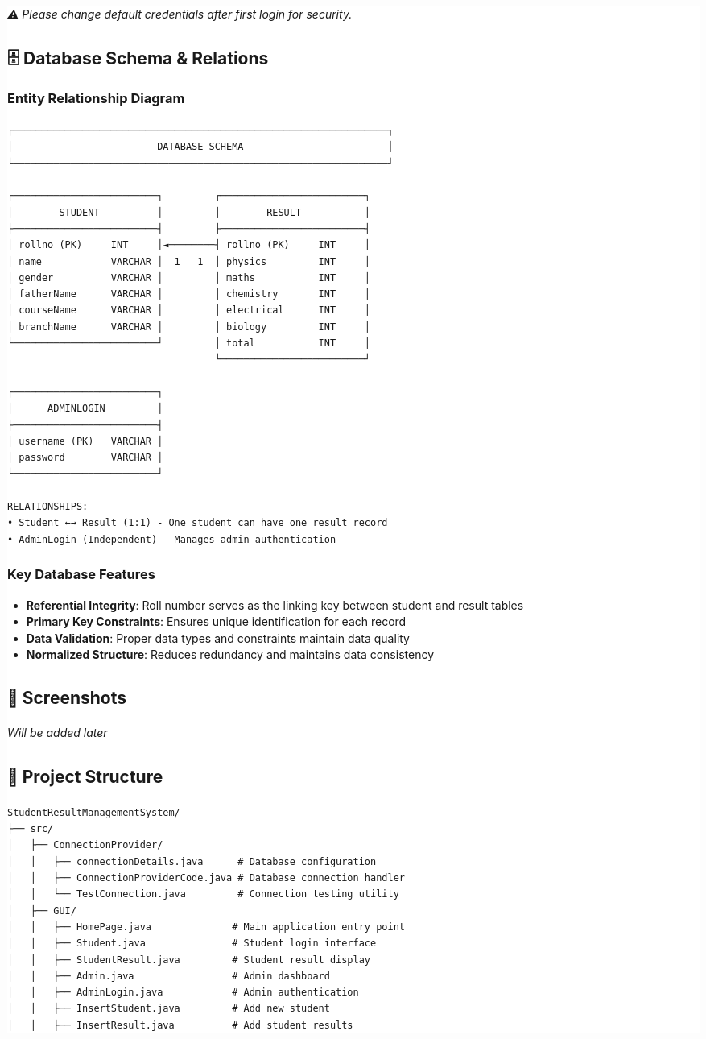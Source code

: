 *⚠️ Please change default credentials after first login for security.*

## 🗄️ Database Schema & Relations

### Entity Relationship Diagram

```
┌─────────────────────────────────────────────────────────────────┐
│                         DATABASE SCHEMA                         │
└─────────────────────────────────────────────────────────────────┘

┌─────────────────────────┐         ┌─────────────────────────┐
│        STUDENT          │         │        RESULT           │
├─────────────────────────┤         ├─────────────────────────┤
│ rollno (PK)     INT     │◄────────┤ rollno (PK)     INT     │
│ name            VARCHAR │  1   1  │ physics         INT     │
│ gender          VARCHAR │         │ maths           INT     │
│ fatherName      VARCHAR │         │ chemistry       INT     │
│ courseName      VARCHAR │         │ electrical      INT     │
│ branchName      VARCHAR │         │ biology         INT     │
└─────────────────────────┘         │ total           INT     │
                                    └─────────────────────────┘

┌─────────────────────────┐
│      ADMINLOGIN         │
├─────────────────────────┤
│ username (PK)   VARCHAR │
│ password        VARCHAR │
└─────────────────────────┘

RELATIONSHIPS:
• Student ←→ Result (1:1) - One student can have one result record
• AdminLogin (Independent) - Manages admin authentication
```

### Key Database Features
- **Referential Integrity**: Roll number serves as the linking key between student and result tables
- **Primary Key Constraints**: Ensures unique identification for each record
- **Data Validation**: Proper data types and constraints maintain data quality
- **Normalized Structure**: Reduces redundancy and maintains data consistency

## 📸 Screenshots

*Will be added later*

## 📁 Project Structure

```
StudentResultManagementSystem/
├── src/
│   ├── ConnectionProvider/
│   │   ├── connectionDetails.java      # Database configuration
│   │   ├── ConnectionProviderCode.java # Database connection handler
│   │   └── TestConnection.java         # Connection testing utility
│   ├── GUI/
│   │   ├── HomePage.java              # Main application entry point
│   │   ├── Student.java               # Student login interface
│   │   ├── StudentResult.java         # Student result display
│   │   ├── Admin.java                 # Admin dashboard
│   │   ├── AdminLogin.java            # Admin authentication
│   │   ├── InsertStudent.java         # Add new student
│   │   ├── InsertResult.java          # Add student results
```